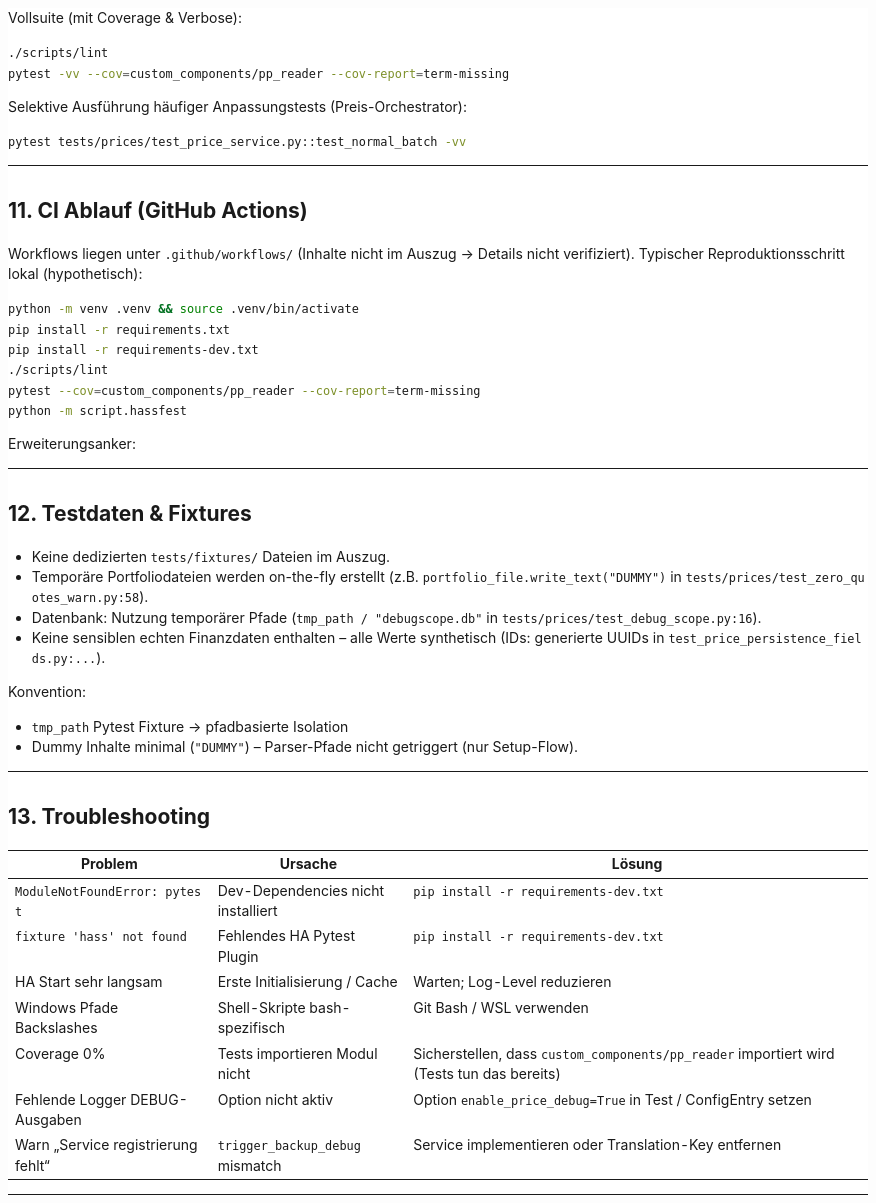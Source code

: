Vollsuite (mit Coverage & Verbose):
```bash
./scripts/lint
pytest -vv --cov=custom_components/pp_reader --cov-report=term-missing
```

Selektive Ausführung häufiger Anpassungstests (Preis-Orchestrator):
```bash
pytest tests/prices/test_price_service.py::test_normal_batch -vv
```

---

## 11. CI Ablauf (GitHub Actions)

Workflows liegen unter `.github/workflows/` (Inhalte nicht im Auszug → Details nicht verifiziert).
Typischer Reproduktionsschritt lokal (hypothetisch):
```bash
python -m venv .venv && source .venv/bin/activate
pip install -r requirements.txt
pip install -r requirements-dev.txt
./scripts/lint
pytest --cov=custom_components/pp_reader --cov-report=term-missing
python -m script.hassfest
```

Erweiterungsanker:


---

## 12. Testdaten & Fixtures

- Keine dedizierten `tests/fixtures/` Dateien im Auszug.
- Temporäre Portfoliodateien werden on-the-fly erstellt (z.B. `portfolio_file.write_text("DUMMY")` in `tests/prices/test_zero_quotes_warn.py:58`).
- Datenbank: Nutzung temporärer Pfade (`tmp_path / "debugscope.db"` in `tests/prices/test_debug_scope.py:16`).
- Keine sensiblen echten Finanzdaten enthalten – alle Werte synthetisch (IDs: generierte UUIDs in `test_price_persistence_fields.py:...`).

Konvention:
- `tmp_path` Pytest Fixture → pfadbasierte Isolation
- Dummy Inhalte minimal (`"DUMMY"`) – Parser-Pfade nicht getriggert (nur Setup-Flow).

---

## 13. Troubleshooting

| Problem | Ursache | Lösung |
|---------|---------|--------|
| `ModuleNotFoundError: pytest` | Dev-Dependencies nicht installiert | `pip install -r requirements-dev.txt` |
| `fixture 'hass' not found` | Fehlendes HA Pytest Plugin | `pip install -r requirements-dev.txt` |
| HA Start sehr langsam | Erste Initialisierung / Cache | Warten; Log-Level reduzieren |
| Windows Pfade Backslashes | Shell-Skripte bash-spezifisch | Git Bash / WSL verwenden |
| Coverage 0% | Tests importieren Modul nicht | Sicherstellen, dass `custom_components/pp_reader` importiert wird (Tests tun das bereits) |
| Fehlende Logger DEBUG-Ausgaben | Option nicht aktiv | Option `enable_price_debug=True` in Test / ConfigEntry setzen |
| Warn „Service registrierung fehlt“ | `trigger_backup_debug` mismatch | Service implementieren oder Translation-Key entfernen |

---